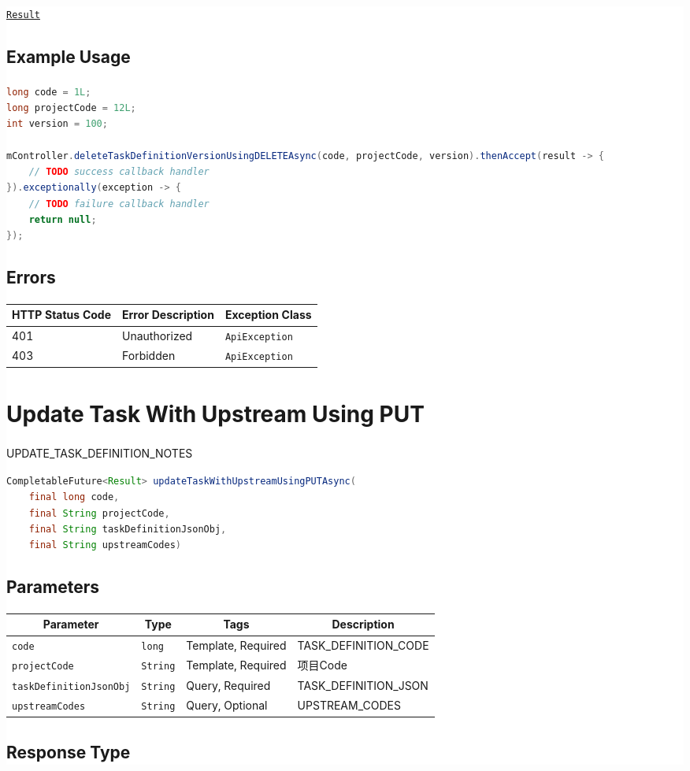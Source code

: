 [`Result`](../../doc/models/result.md)

## Example Usage

```java
long code = 1L;
long projectCode = 12L;
int version = 100;

mController.deleteTaskDefinitionVersionUsingDELETEAsync(code, projectCode, version).thenAccept(result -> {
    // TODO success callback handler
}).exceptionally(exception -> {
    // TODO failure callback handler
    return null;
});
```

## Errors

| HTTP Status Code | Error Description | Exception Class |
|  --- | --- | --- |
| 401 | Unauthorized | `ApiException` |
| 403 | Forbidden | `ApiException` |


# Update Task With Upstream Using PUT

UPDATE_TASK_DEFINITION_NOTES

```java
CompletableFuture<Result> updateTaskWithUpstreamUsingPUTAsync(
    final long code,
    final String projectCode,
    final String taskDefinitionJsonObj,
    final String upstreamCodes)
```

## Parameters

| Parameter | Type | Tags | Description |
|  --- | --- | --- | --- |
| `code` | `long` | Template, Required | TASK_DEFINITION_CODE |
| `projectCode` | `String` | Template, Required | 项目Code |
| `taskDefinitionJsonObj` | `String` | Query, Required | TASK_DEFINITION_JSON |
| `upstreamCodes` | `String` | Query, Optional | UPSTREAM_CODES |

## Response Type
